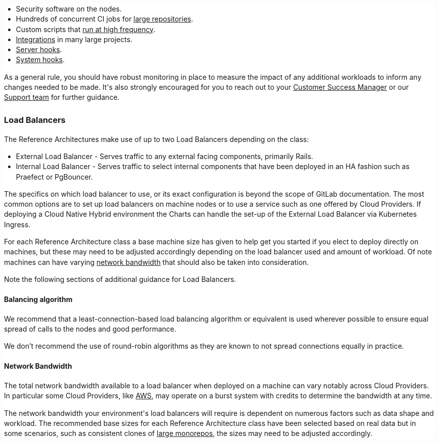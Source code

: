 - Security software on the nodes.
- Hundreds of concurrent CI jobs for [large repositories](../../user/project/repository/monorepos/index.md).
- Custom scripts that [run at high frequency](../logs/log_parsing.md#print-top-api-user-agents).
- [Integrations](../../integration/index.md) in many large projects.
- [Server hooks](../server_hooks.md).
- [System hooks](../system_hooks.md).

As a general rule, you should have robust monitoring in place to measure the impact of any additional workloads to
inform any changes needed to be made. It's also strongly encouraged for you to reach out to your [Customer Success Manager](https://handbook.gitlab.com/job-families/sales/customer-success-management/) or our [Support team](https://about.gitlab.com/support/)
for further guidance.

### Load Balancers

The Reference Architectures make use of up to two Load Balancers depending on the class:

- External Load Balancer - Serves traffic to any external facing components, primarily Rails.
- Internal Load Balancer - Serves traffic to select internal components that have been deployed in an HA fashion such as Praefect or PgBouncer.

The specifics on which load balancer to use, or its exact configuration is beyond the scope of GitLab documentation. The most common options
are to set up load balancers on machine nodes or to use a service such as one offered by Cloud Providers. If deploying a Cloud Native Hybrid environment the Charts can handle the set-up of the External Load Balancer via Kubernetes Ingress.

For each Reference Architecture class a base machine size has given to help get you started if you elect to deploy directly on machines, but these may need to be adjusted accordingly depending on the load balancer used and amount of workload. Of note machines can have varying [network bandwidth](#network-bandwidth) that should also be taken into consideration.

Note the following sections of additional guidance for Load Balancers.

#### Balancing algorithm

We recommend that a least-connection-based load balancing algorithm or equivalent is used wherever possible to ensure equal spread of calls to the nodes and good performance.

We don’t recommend the use of round-robin algorithms as they are known to not spread connections equally in practice.

#### Network Bandwidth

The total network bandwidth available to a load balancer when deployed on a machine can vary notably across Cloud Providers. In particular some Cloud Providers, like [AWS](https://docs.aws.amazon.com/AWSEC2/latest/UserGuide/ec2-instance-network-bandwidth.html), may operate on a burst system with credits to determine the bandwidth at any time.

The network bandwidth your environment's load balancers will require is dependent on numerous factors such as data shape and workload. The recommended base sizes for each Reference Architecture class have been selected based on real data but in some scenarios, such as consistent clones of [large monorepos](#large-monorepos), the sizes may need to be adjusted accordingly.
